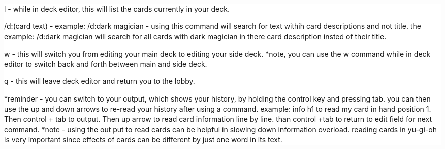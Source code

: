 l - while in deck editor, this will list the cards currently in your deck. 

/d:(card text) - example: /d:dark magician - using this command will search for text withih card descriptions and not title. the example: /d:dark magician will search for all cards with dark magician in there card description insted of their title. 

w - this will switch you from editing your main deck to editing your side deck. *note, you can use the w command while in deck editor to switch back and forth between main and side deck.

q - this will leave deck editor and return you to the lobby. 

*reminder - you can switch to your output, which shows your history, by holding the control key and pressing tab. you can then use the up and down arrows to re-read your history after using a command. example: info h1 to read my card in hand position 1. Then control + tab to output. Then up arrow to read card information line by line. than control +tab to return to edit field for next command. 
*note - using the out put to read cards can be helpful in slowing down information overload. reading cards in yu-gi-oh is very important since effects of cards can be different by just one word in its text. 
